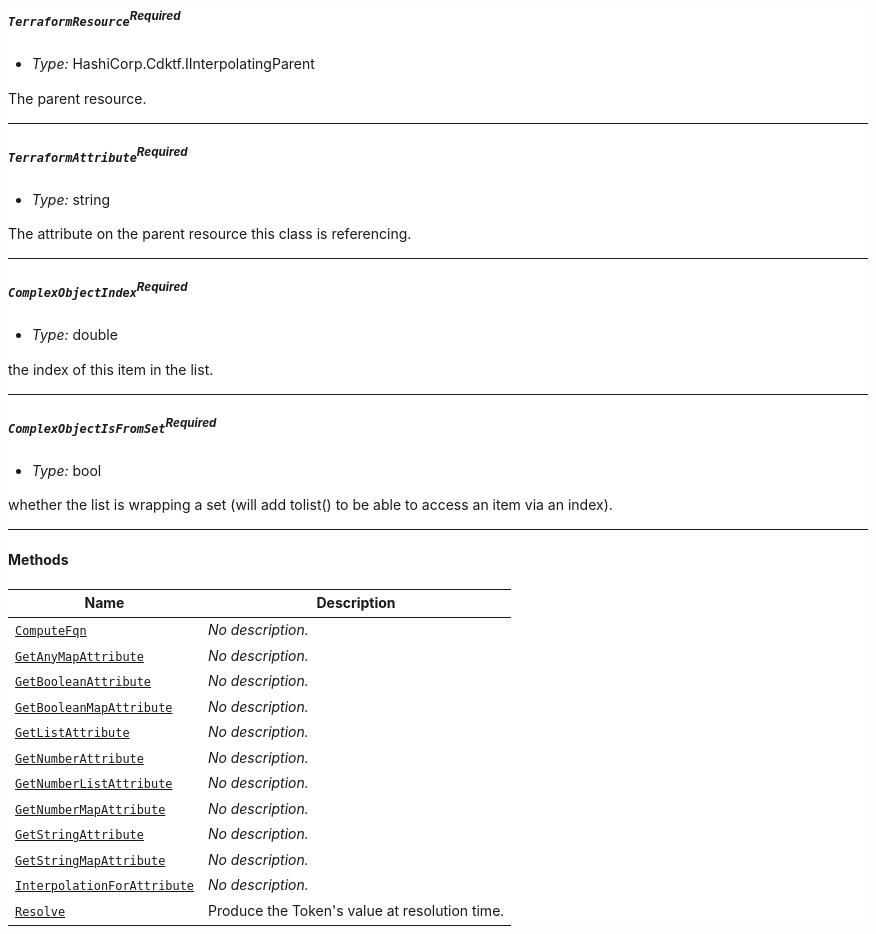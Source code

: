 
##### `TerraformResource`<sup>Required</sup> <a name="TerraformResource" id="@cdktf/provider-consul.service.ServiceCheckHeaderOutputReference.Initializer.parameter.terraformResource"></a>

- *Type:* HashiCorp.Cdktf.IInterpolatingParent

The parent resource.

---

##### `TerraformAttribute`<sup>Required</sup> <a name="TerraformAttribute" id="@cdktf/provider-consul.service.ServiceCheckHeaderOutputReference.Initializer.parameter.terraformAttribute"></a>

- *Type:* string

The attribute on the parent resource this class is referencing.

---

##### `ComplexObjectIndex`<sup>Required</sup> <a name="ComplexObjectIndex" id="@cdktf/provider-consul.service.ServiceCheckHeaderOutputReference.Initializer.parameter.complexObjectIndex"></a>

- *Type:* double

the index of this item in the list.

---

##### `ComplexObjectIsFromSet`<sup>Required</sup> <a name="ComplexObjectIsFromSet" id="@cdktf/provider-consul.service.ServiceCheckHeaderOutputReference.Initializer.parameter.complexObjectIsFromSet"></a>

- *Type:* bool

whether the list is wrapping a set (will add tolist() to be able to access an item via an index).

---

#### Methods <a name="Methods" id="Methods"></a>

| **Name** | **Description** |
| --- | --- |
| <code><a href="#@cdktf/provider-consul.service.ServiceCheckHeaderOutputReference.computeFqn">ComputeFqn</a></code> | *No description.* |
| <code><a href="#@cdktf/provider-consul.service.ServiceCheckHeaderOutputReference.getAnyMapAttribute">GetAnyMapAttribute</a></code> | *No description.* |
| <code><a href="#@cdktf/provider-consul.service.ServiceCheckHeaderOutputReference.getBooleanAttribute">GetBooleanAttribute</a></code> | *No description.* |
| <code><a href="#@cdktf/provider-consul.service.ServiceCheckHeaderOutputReference.getBooleanMapAttribute">GetBooleanMapAttribute</a></code> | *No description.* |
| <code><a href="#@cdktf/provider-consul.service.ServiceCheckHeaderOutputReference.getListAttribute">GetListAttribute</a></code> | *No description.* |
| <code><a href="#@cdktf/provider-consul.service.ServiceCheckHeaderOutputReference.getNumberAttribute">GetNumberAttribute</a></code> | *No description.* |
| <code><a href="#@cdktf/provider-consul.service.ServiceCheckHeaderOutputReference.getNumberListAttribute">GetNumberListAttribute</a></code> | *No description.* |
| <code><a href="#@cdktf/provider-consul.service.ServiceCheckHeaderOutputReference.getNumberMapAttribute">GetNumberMapAttribute</a></code> | *No description.* |
| <code><a href="#@cdktf/provider-consul.service.ServiceCheckHeaderOutputReference.getStringAttribute">GetStringAttribute</a></code> | *No description.* |
| <code><a href="#@cdktf/provider-consul.service.ServiceCheckHeaderOutputReference.getStringMapAttribute">GetStringMapAttribute</a></code> | *No description.* |
| <code><a href="#@cdktf/provider-consul.service.ServiceCheckHeaderOutputReference.interpolationForAttribute">InterpolationForAttribute</a></code> | *No description.* |
| <code><a href="#@cdktf/provider-consul.service.ServiceCheckHeaderOutputReference.resolve">Resolve</a></code> | Produce the Token's value at resolution time. |